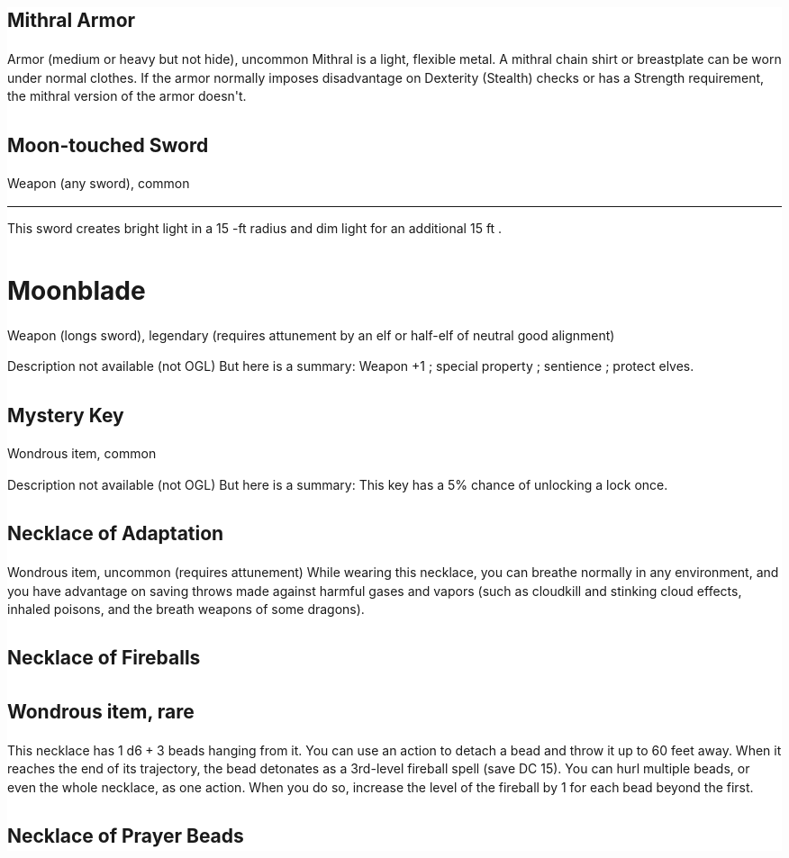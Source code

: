 ## Mithral Armor

Armor (medium or heavy but not hide), uncommon
Mithral is a light, flexible metal. A mithral chain shirt or breastplate can be worn under normal clothes. If the armor normally imposes disadvantage on Dexterity (Stealth) checks or has a Strength requirement, the mithral version of the armor doesn't.

## Moon-touched Sword

Weapon (any sword), common

---

This sword creates bright light in a 15 -ft radius and dim light for an additional 15 ft .

# Moonblade 

Weapon (longs sword), legendary (requires attunement by an elf or half-elf of neutral good alignment)

Description not available (not OGL)
But here is a summary:
Weapon +1 ; special property ; sentience ; protect elves.

## Mystery Key

Wondrous item, common

Description not available (not OGL)
But here is a summary:
This key has a $5 \%$ chance of unlocking a lock once.

## Necklace of Adaptation

Wondrous item, uncommon (requires attunement)
While wearing this necklace, you can breathe normally in any environment, and you have advantage on saving throws made against harmful gases and vapors (such as cloudkill and stinking cloud effects, inhaled poisons, and the breath weapons of some dragons).

## Necklace of Fireballs

## Wondrous item, rare

This necklace has $1 \mathrm{~d} 6+3$ beads hanging from it. You can use an action to detach a bead and throw it up to 60 feet away. When it reaches the end of its trajectory, the bead detonates as a 3rd-level fireball spell (save DC 15).
You can hurl multiple beads, or even the whole necklace, as one action. When you do so, increase the level of the fireball by 1 for each bead beyond the first.

## Necklace of Prayer Beads
